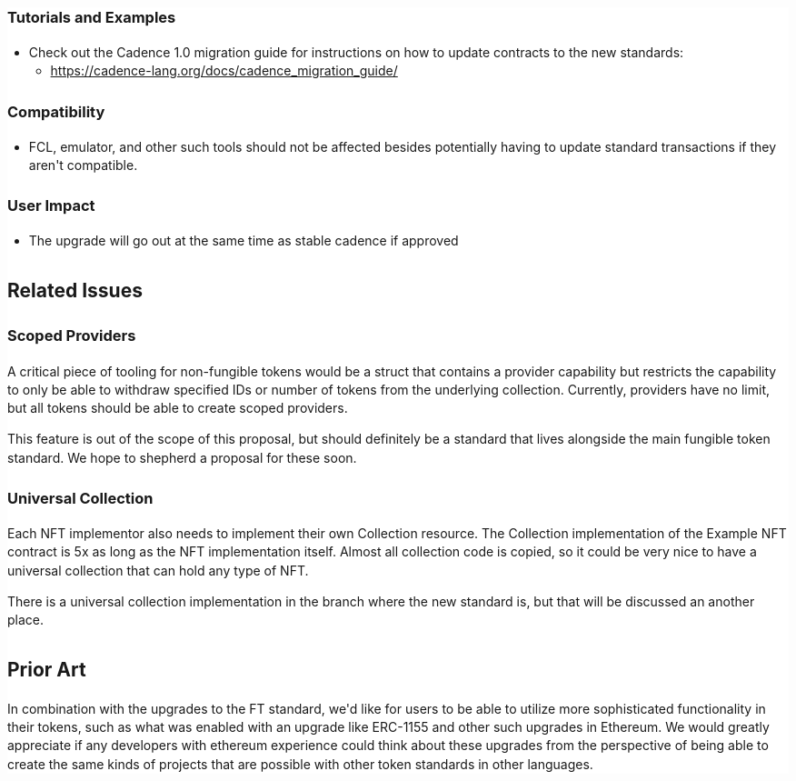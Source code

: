 ### Tutorials and Examples

* Check out the Cadence 1.0 migration guide for instructions on how to update contracts to the new standards:
  * https://cadence-lang.org/docs/cadence_migration_guide/

### Compatibility

* FCL, emulator, and other such tools should not be affected besides potentially
having to update standard transactions if they aren't compatible.

### User Impact

* The upgrade will go out at the same time as stable cadence if approved

## Related Issues

### Scoped Providers

A critical piece of tooling for non-fungible tokens would be a struct that contains
a provider capability but restricts the capability to only be able to withdraw
specified IDs or number of tokens from the underlying collection.
Currently, providers have no limit, but all tokens should be able
to create scoped providers.

This feature is out of the scope of this proposal, but should definitely be a standard
that lives alongside the main fungible token standard.
We hope to shepherd a proposal for these soon.

### Universal Collection

Each NFT implementor also needs to implement their own Collection resource.
The Collection implementation of the Example NFT contract is 5x as long as the NFT implementation itself. Almost all collection code is copied, so it could be
very nice to have a universal collection that can hold any type of NFT.

There is a universal collection implementation in the branch where the new standard is,
but that will be discussed an another place.

## Prior Art

In combination with the upgrades to the FT standard, we'd like for users to
be able to utilize more sophisticated functionality in their tokens, such as
what was enabled with an upgrade like ERC-1155 and other such upgrades in Ethereum.
We would greatly appreciate if any developers with ethereum experience could think
about these upgrades from the perspective of being able to create the same kinds 
of projects that are possible with other token standards in other languages.
```